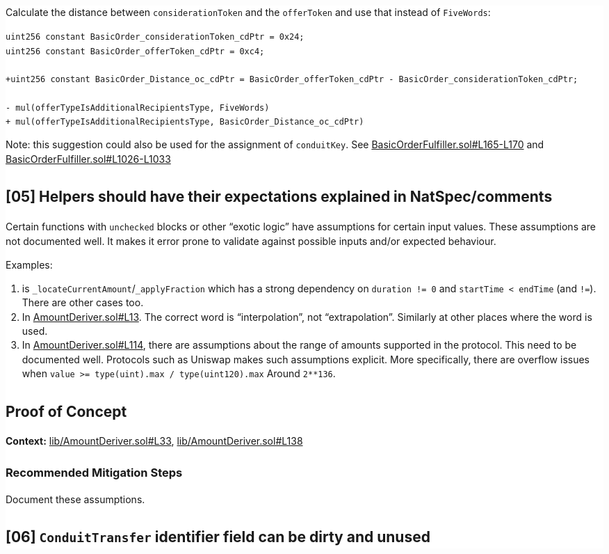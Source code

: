 Calculate the distance between `considerationToken` and the `offerToken` and use that instead of `FiveWords`:

    uint256 constant BasicOrder_considerationToken_cdPtr = 0x24;
    uint256 constant BasicOrder_offerToken_cdPtr = 0xc4;         
    
    +uint256 constant BasicOrder_Distance_oc_cdPtr = BasicOrder_offerToken_cdPtr - BasicOrder_considerationToken_cdPtr;
    
    - mul(offerTypeIsAdditionalRecipientsType, FiveWords)
    + mul(offerTypeIsAdditionalRecipientsType, BasicOrder_Distance_oc_cdPtr) 

Note: this suggestion could also be used for the assignment of `conduitKey`. See [BasicOrderFulfiller.sol#L165-L170](https://github.com/ProjectOpenSea/seaport/blob/49799ce156d979132c9924a739ae45a38b39ecdd/contracts/lib/BasicOrderFulfiller.sol#L165-L170) and [BasicOrderFulfiller.sol#L1026-L1033](https://github.com/ProjectOpenSea/seaport/blob/49799ce156d979132c9924a739ae45a38b39ecdd/contracts/lib/BasicOrderFulfiller.sol#L1026-L1033)

[](#05-helpers-should-have-their-expectations-explained-in-natspeccomments)\[05\] Helpers should have their expectations explained in NatSpec/comments
------------------------------------------------------------------------------------------------------------------------------------------------------

Certain functions with `unchecked` blocks or other “exotic logic” have assumptions for certain input values. These assumptions are not documented well. It makes it error prone to validate against possible inputs and/or expected behaviour.

Examples:

1.  is `_locateCurrentAmount`/`_applyFraction` which has a strong dependency on `duration != 0` and `startTime < endTime` (and `!=`). There are other cases too.
2.  In [AmountDeriver.sol#L13](https://github.com/ProjectOpenSea/seaport/blob/878121af65be408462f3eae04ab81018b4e199da/contracts/lib/AmountDeriver.sol#L13). The correct word is “interpolation”, not “extrapolation”. Similarly at other places where the word is used.
3.  In [AmountDeriver.sol#L114](https://github.com/ProjectOpenSea/seaport/blob/878121af65be408462f3eae04ab81018b4e199da/contracts/lib/AmountDeriver.sol#L114), there are assumptions about the range of amounts supported in the protocol. This need to be documented well. Protocols such as Uniswap makes such assumptions explicit. More specifically, there are overflow issues when `value >= type(uint).max / type(uint120).max` Around `2**136`.

[](#proof-of-concept-8)Proof of Concept
---------------------------------------

**Context:** [lib/AmountDeriver.sol#L33](https://github.com/ProjectOpenSea/seaport/blob/49799ce156d979132c9924a739ae45a38b39ecdd/contracts/lib/AmountDeriver.sol#L33), [lib/AmountDeriver.sol#L138](https://github.com/ProjectOpenSea/seaport/blob/49799ce156d979132c9924a739ae45a38b39ecdd/contracts/lib/AmountDeriver.sol#L138)

### [](#recommended-mitigation-steps-8)Recommended Mitigation Steps

Document these assumptions.

[](#06-conduittransfer-identifier-field-can-be-dirty-and-unused)\[06\] `ConduitTransfer` identifier field can be dirty and unused
---------------------------------------------------------------------------------------------------------------------------------
